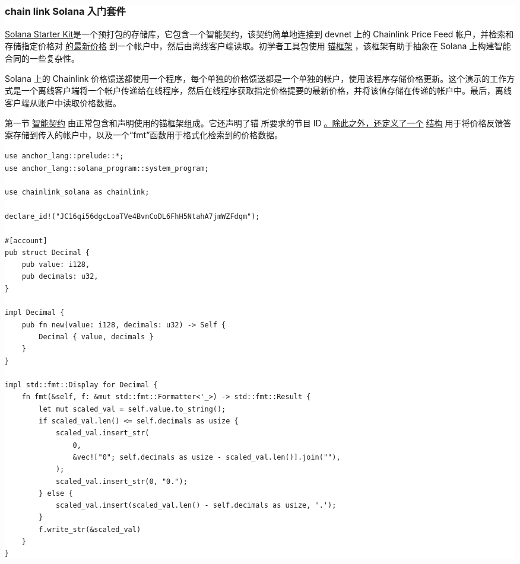 ### chain link Solana 入门套件

[Solana Starter Kit](https://github.com/smartcontractkit/solana-starter-kit)是一个预打包的存储库，它包含一个智能契约，该契约简单地连接到 devnet 上的 Chainlink Price Feed 帐户，并检索和存储指定价格对 [的最新价格](https://docs.chain.link/docs/solana/data-feeds-solana/) 到一个帐户中，然后由离线客户端读取。初学者工具包使用 [锚框架](https://github.com/project-serum/anchor) ，该框架有助于抽象在 Solana 上构建智能合同的一些复杂性。

Solana 上的 Chainlink 价格馈送都使用一个程序，每个单独的价格馈送都是一个单独的帐户，使用该程序存储价格更新。这个演示的工作方式是一个离线客户端将一个帐户传递给在线程序，然后在线程序获取指定价格提要的最新价格，并将该值存储在传递的帐户中。最后，离线客户端从账户中读取价格数据。

第一节 [智能契约](https://github.com/smartcontractkit/solana-starter-kit/blob/main/programs/chainlink_solana_demo/src/lib.rs) 由正常包含和声明使用的锚框架组成。它还声明了锚 所要求的节目 ID [。除此之外，还定义了一个](https://book.anchor-lang.com/chapter_3/high-level_overview.html) [结构](https://doc.rust-lang.org/book/ch05-01-defining-structs.html) 用于将价格反馈答案存储到传入的帐户中，以及一个“fmt”函数用于格式化检索到的价格数据。

```
use anchor_lang::prelude::*;
use anchor_lang::solana_program::system_program;

use chainlink_solana as chainlink;

declare_id!("JC16qi56dgcLoaTVe4BvnCoDL6FhH5NtahA7jmWZFdqm");

#[account]
pub struct Decimal {
    pub value: i128,
    pub decimals: u32,
}

impl Decimal {
    pub fn new(value: i128, decimals: u32) -> Self {
        Decimal { value, decimals }
    }
}

impl std::fmt::Display for Decimal {
    fn fmt(&self, f: &mut std::fmt::Formatter<'_>) -> std::fmt::Result {
        let mut scaled_val = self.value.to_string();
        if scaled_val.len() <= self.decimals as usize {
            scaled_val.insert_str(
                0,
                &vec!["0"; self.decimals as usize - scaled_val.len()].join(""),
            );
            scaled_val.insert_str(0, "0.");
        } else {
            scaled_val.insert(scaled_val.len() - self.decimals as usize, '.');
        }
        f.write_str(&scaled_val)
    }
}

```
